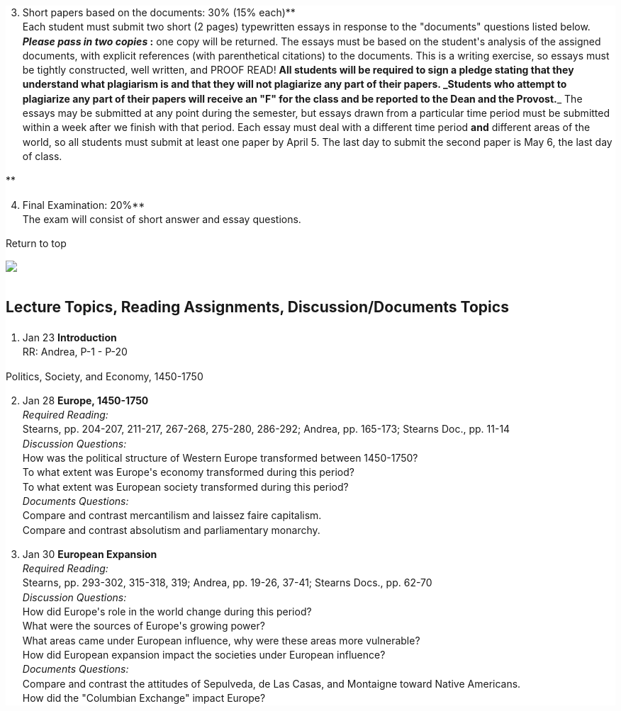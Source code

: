   3. Short papers based on the documents: 30% (15% each)**  
Each student must submit two short (2 pages) typewritten essays in response to
the "documents" questions listed below. **_Please pass in two copies_ :** one
copy will be returned. The essays must be based on the student's analysis of
the assigned documents, with explicit references (with parenthetical
citations) to the documents. This is a writing exercise, so essays must be
tightly constructed, well written, and PROOF READ! **All students will be
required to sign a pledge stating that they understand what plagiarism is and
that they will not plagiarize any part of their papers. _Students who attempt
to plagiarize any part of their papers will receive an "F" for the class and
be reported to the Dean and the Provost.**_ The essays may be submitted at any
point during the semester, but essays drawn from a particular time period must
be submitted within a week after we finish with that period. Each essay must
deal with a different time period **and** different areas of the world, so all
students must submit at least one paper by April 5. The last day to submit the
second paper is May 6, the last day of class.

**

  4. Final Examination: 20%**  
The exam will consist of short answer and essay questions.

Return to top  
    


![](line7.gif)



## Lecture Topics, Reading Assignments, Discussion/Documents Topics  

  1. Jan 23 **Introduction**  
RR: Andrea, P-1 - P-20

Politics, Society, and Economy, 1450-1750

  2. Jan 28 **Europe, 1450-1750**  
_Required Reading:_  
Stearns, pp. 204-207, 211-217, 267-268, 275-280, 286-292; Andrea, pp. 165-173;
Stearns Doc., pp. 11-14  
_Discussion Questions:_  
How was the political structure of Western Europe transformed between
1450-1750?  
To what extent was Europe's economy transformed during this period?  
To what extent was European society transformed during this period?  
_Documents Questions:_  
Compare and contrast mercantilism and laissez faire capitalism.  
Compare and contrast absolutism and parliamentary monarchy.

  3. Jan 30 **European Expansion**  
_Required Reading:_  
Stearns, pp. 293-302, 315-318, 319; Andrea, pp. 19-26, 37-41; Stearns Docs.,
pp. 62-70  
_Discussion Questions:_  
How did Europe's role in the world change during this period?  
What were the sources of Europe's growing power?  
What areas came under European influence, why were these areas more
vulnerable?  
How did European expansion impact the societies under European influence?  
_Documents Questions:_  
Compare and contrast the attitudes of Sepulveda, de Las Casas, and Montaigne
toward Native Americans.  
How did the "Columbian Exchange" impact Europe?
